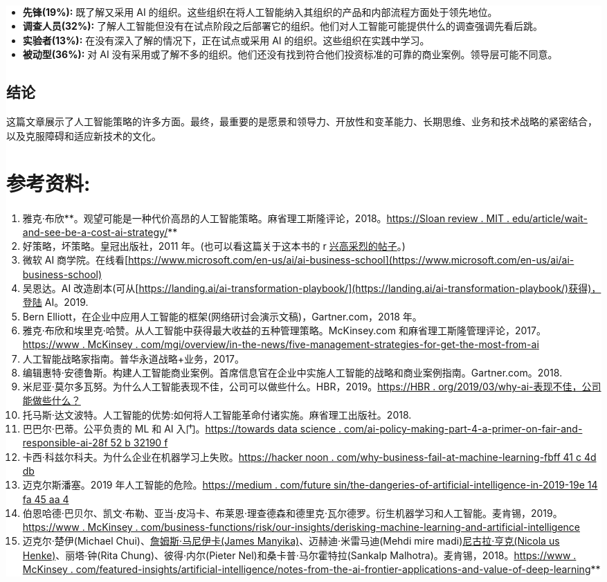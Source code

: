 *   **先锋(19%):** 既了解又采用 AI 的组织。这些组织在将人工智能纳入其组织的产品和内部流程方面处于领先地位。
*   **调查人员(32%):** 了解人工智能但没有在试点阶段之后部署它的组织。他们对人工智能可能提供什么的调查强调先看后跳。
*   **实验者(13%):** 在没有深入了解的情况下，正在试点或采用 AI 的组织。这些组织在实践中学习。
*   **被动型(36%):** 对 AI 没有采用或了解不多的组织。他们还没有找到符合他们投资标准的可靠的商业案例。领导层可能不同意。

## 结论

这篇文章展示了人工智能策略的许多方面。最终，最重要的是愿景和领导力、开放性和变革能力、长期思维、业务和技术战略的紧密结合，以及克服障碍和适应新技术的文化。

# 参考资料:

1.  雅克·布欣**。观望可能是一种代价高昂的人工智能策略。麻省理工斯隆评论，2018。[https://Sloan review . MIT . edu/article/wait-and-see-be-a-cost-ai-strategy/](https://sloanreview.mit.edu/article/wait-and-see-could-be-a-costly-ai-strategy/)**
2.  好策略，坏策略。皇冠出版社，2011 年。(也可以看这篇关于这本书的 r [兴高采烈的帖子](https://medium.com/@maa1/book-review-good-strategy-bad-strategy-1e7eace07dd1)。)
3.  微软 AI 商学院。在线看[https://www.microsoft.com/en-us/ai/ai-business-school](https://www.microsoft.com/en-us/ai/ai-business-school)
4.  吴恩达。AI 改造剧本(可从[https://landing.ai/ai-transformation-playbook/](https://landing.ai/ai-transformation-playbook/)获得)，登陆 AI。2019.
5.  Bern Elliott，在企业中应用人工智能的框架(网络研讨会演示文稿)，Gartner.com，2018 年。
6.  雅克·布欣和埃里克·哈赞。从人工智能中获得最大收益的五种管理策略。McKinsey.com 和麻省理工斯隆管理评论，2017。[https://www . McKinsey . com/mgi/overview/in-the-news/five-management-strategies-for-get-the-most-from-ai](https://www.mckinsey.com/mgi/overview/in-the-news/five-management-strategies-for-getting-the-most-from-ai)
7.  人工智能战略家指南。普华永道战略+业务，2017。
8.  编辑惠特·安德鲁斯。构建人工智能商业案例。首席信息官在企业中实施人工智能的战略和商业案例指南。Gartner.com。2018.
9.  米尼亚·莫尔多瓦努。为什么人工智能表现不佳，公司可以做些什么。HBR，2019。[https://HBR . org/2019/03/why-ai-表现不佳，公司能做些什么？](https://hbr.org/2019/03/why-ai-underperforms-and-what-companies-can-do-about-it?autocomplete=true)
10.  托马斯·达文波特。人工智能的优势:如何将人工智能革命付诸实施。麻省理工出版社。2018.
11.  巴巴尔·巴蒂。公平负责的 ML 和 AI 入门。[https://towards data science . com/ai-policy-making-part-4-a-primer-on-fair-and-responsible-ai-28f 52 b 32190 f](/ai-policy-making-part-4-a-primer-on-fair-and-responsible-ml-and-ai-28f52b32190f)
12.  卡西·科兹尔科夫。为什么企业在机器学习上失败。[https://hacker noon . com/why-business-fail-at-machine-learning-fbff 41 c 4d db](https://hackernoon.com/why-businesses-fail-at-machine-learning-fbff41c4d5db)
13.  迈克尔斯潘塞。2019 年人工智能的危险。[https://medium . com/future sin/the-dangeries-of-artificial-intelligence-in-2019-19e 14 fa 45 aa 4](https://medium.com/futuresin/the-dangers-of-artificial-intelligence-in-2019-19e14fa45aa4)
14.  伯恩哈德·巴贝尔、凯文·布勒、亚当·皮冯卡、布莱恩·理查德森和德里克·瓦尔德罗。衍生机器学习和人工智能。麦肯锡，2019。[https://www . McKinsey . com/business-functions/risk/our-insights/derisking-machine-learning-and-artificial-intelligence](https://www.mckinsey.com/business-functions/risk/our-insights/derisking-machine-learning-and-artificial-intelligence)
15.  迈克尔·楚伊(Michael Chui)、[詹姆斯·马尼伊卡(James Manyika)](https://www.mckinsey.com/our-people/james-manyika)、迈赫迪·米雷马迪(Mehdi mire madi)[尼古拉·亨克(Nicola us Henke)](https://www.mckinsey.com/our-people/nicolaus-henke)、丽塔·钟(Rita Chung)、彼得·内尔(Pieter Nel)和桑卡普·马尔霍特拉(Sankalp Malhotra)。麦肯锡，2018。[https://www . McKinsey . com/featured-insights/artificial-intelligence/notes-from-the-ai-frontier-applications-and-value-of-deep-learning](https://www.mckinsey.com/featured-insights/artificial-intelligence/notes-from-the-ai-frontier-applications-and-value-of-deep-learning)**
